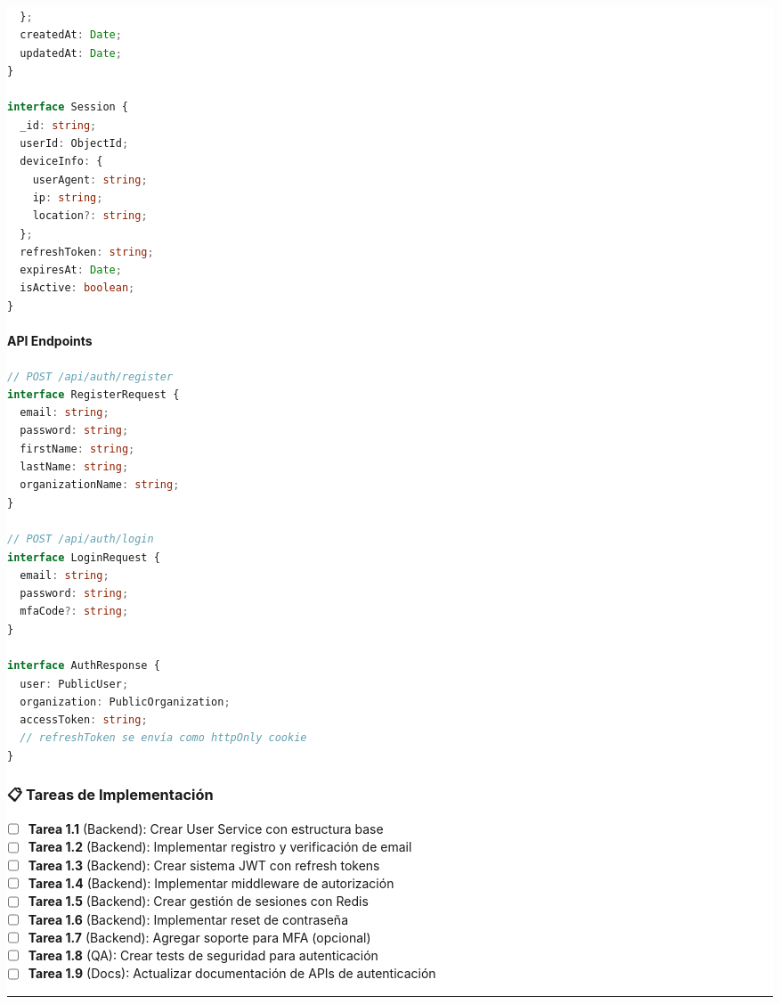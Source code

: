 ```typescript
  };
  createdAt: Date;
  updatedAt: Date;
}

interface Session {
  _id: string;
  userId: ObjectId;
  deviceInfo: {
    userAgent: string;
    ip: string;
    location?: string;
  };
  refreshToken: string;
  expiresAt: Date;
  isActive: boolean;
}
```

#### API Endpoints
```typescript
// POST /api/auth/register
interface RegisterRequest {
  email: string;
  password: string;
  firstName: string;
  lastName: string;
  organizationName: string;
}

// POST /api/auth/login
interface LoginRequest {
  email: string;
  password: string;
  mfaCode?: string;
}

interface AuthResponse {
  user: PublicUser;
  organization: PublicOrganization;
  accessToken: string;
  // refreshToken se envía como httpOnly cookie
}
```

### 📋 Tareas de Implementación

- [ ] **Tarea 1.1** (Backend): Crear User Service con estructura base
- [ ] **Tarea 1.2** (Backend): Implementar registro y verificación de email
- [ ] **Tarea 1.3** (Backend): Crear sistema JWT con refresh tokens
- [ ] **Tarea 1.4** (Backend): Implementar middleware de autorización
- [ ] **Tarea 1.5** (Backend): Crear gestión de sesiones con Redis
- [ ] **Tarea 1.6** (Backend): Implementar reset de contraseña
- [ ] **Tarea 1.7** (Backend): Agregar soporte para MFA (opcional)
- [ ] **Tarea 1.8** (QA): Crear tests de seguridad para autenticación
- [ ] **Tarea 1.9** (Docs): Actualizar documentación de APIs de autenticación

---
